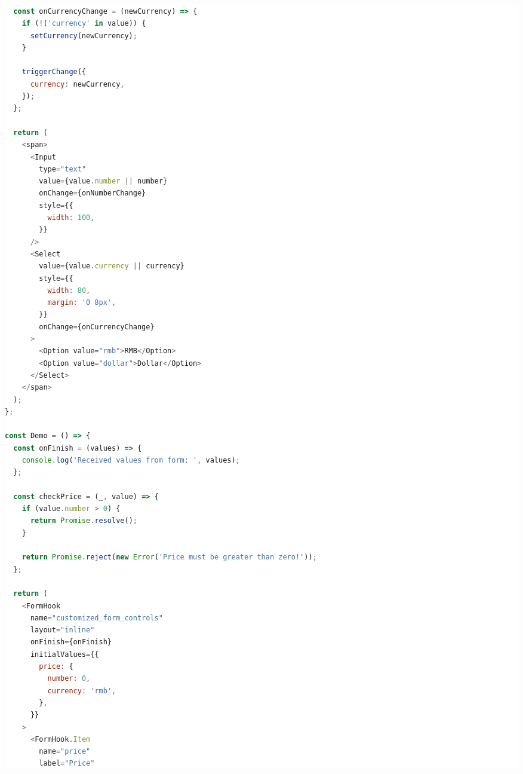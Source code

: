 ```js
  const onCurrencyChange = (newCurrency) => {
    if (!('currency' in value)) {
      setCurrency(newCurrency);
    }

    triggerChange({
      currency: newCurrency,
    });
  };

  return (
    <span>
      <Input
        type="text"
        value={value.number || number}
        onChange={onNumberChange}
        style={{
          width: 100,
        }}
      />
      <Select
        value={value.currency || currency}
        style={{
          width: 80,
          margin: '0 8px',
        }}
        onChange={onCurrencyChange}
      >
        <Option value="rmb">RMB</Option>
        <Option value="dollar">Dollar</Option>
      </Select>
    </span>
  );
};

const Demo = () => {
  const onFinish = (values) => {
    console.log('Received values from form: ', values);
  };

  const checkPrice = (_, value) => {
    if (value.number > 0) {
      return Promise.resolve();
    }

    return Promise.reject(new Error('Price must be greater than zero!'));
  };

  return (
    <FormHook
      name="customized_form_controls"
      layout="inline"
      onFinish={onFinish}
      initialValues={{
        price: {
          number: 0,
          currency: 'rmb',
        },
      }}
    >
      <FormHook.Item
        name="price"
        label="Price"
```